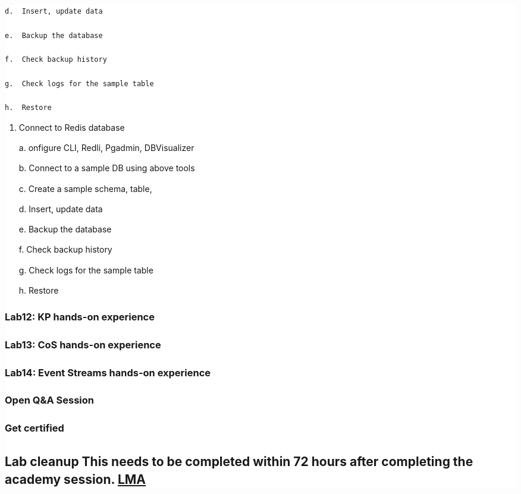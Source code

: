     d.  Insert, update data

    e.  Backup the database

    f.  Check backup history

    g.  Check logs for the sample table

    h.  Restore

1. Connect to Redis database

    a.  onfigure CLI, Redli, Pgadmin, DBVisualizer

    b.  Connect to a sample DB using above tools

    c.  Create a sample schema, table,

    d.  Insert, update data

    e.  Backup the database

    f.  Check backup history

    g.  Check logs for the sample table

    h.  Restore

### Lab12: KP hands-on experience

### Lab13: CoS hands-on experience

### Lab14: Event Streams hands-on experience

### Open Q&A Session

### Get certified

## Lab cleanup This needs to be completed within 72 hours after completing the academy session. [LMA](common/cleanup)
